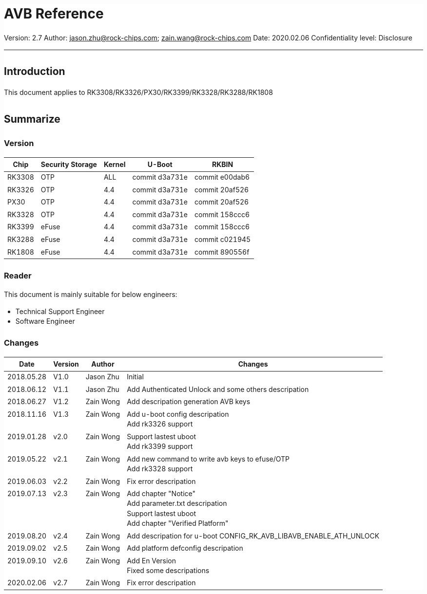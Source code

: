 # AVB Reference

Version: 2.7
Author: jason.zhu@rock-chips.com; zain.wang@rock-chips.com
Date: 2020.02.06
Confidentiality level: Disclosure

------

## Introduction

This document applies to RK3308/RK3326/PX30/RK3399/RK3328/RK3288/RK1808

## Summarize

### Version
| **Chip** | **Security Storage** | **Kernel** |   **U-Boot**   |   **RKBIN**    |
| -------- | -------------------- | ---------- | -------------- | -------------- |
| RK3308   | OTP                  | ALL        | commit d3a731e | commit e00dab6 |
| RK3326   | OTP                  | 4.4        | commit d3a731e | commit 20af526 |
| PX30     | OTP                  | 4.4        | commit d3a731e | commit 20af526 |
| RK3328   | OTP                  | 4.4        | commit d3a731e | commit 158ccc6 |
| RK3399   | eFuse                | 4.4        | commit d3a731e | commit 158ccc6 |
| RK3288   | eFuse                | 4.4        | commit d3a731e | commit c021945 |
| RK1808   | eFuse                | 4.4        | commit d3a731e | commit 890556f |

### Reader
This document is mainly suitable for below engineers:
- Technical Support Engineer
- Software Engineer

### Changes
|  **Date**  | **Version** | **Author** |                                                       **Changes**                                                        |
| ---------- | ----------- | ---------- | ------------------------------------------------------------------------------------------------------------------------ |
| 2018.05.28 | V1.0        | Jason Zhu  | Initial                                                                                                                  |
| 2018.06.12 | V1.1        | Jason Zhu  | Add Authenticated Unlock and some others descripation                                                                    |
| 2018.06.27 | V1.2        | Zain Wong  | Add descripation generation AVB keys                                                                                     |
| 2018.11.16 | V1.3        | Zain Wong  | Add u-boot config descripation <br> Add rk3326 support                                                                   |
| 2019.01.28 | v2.0        | Zain Wong  | Support lastest uboot <br> Add rk3399 support                                                                            |
| 2019.05.22 | v2.1        | Zain Wong  | Add new command to write avb keys to efuse/OTP <br> Add rk3328 support                                                   |
| 2019.06.03 | v2.2        | Zain Wong  | Fix error descripation                                                                                                   |
| 2019.07.13 | v2.3        | Zain Wong  | Add chapter "Notice" <br> Add parameter.txt descripation <br> Support lastest uboot <br> Add chapter "Verified Platform" |
| 2019.08.20 | v2.4        | Zain Wong  | Add descripation for u-boot CONFIG_RK_AVB_LIBAVB_ENABLE_ATH_UNLOCK                                                       |
| 2019.09.02 | v2.5        | Zain Wong  | Add platform defconfig descripation                                                                                      |
| 2019.09.10 | v2.6        | Zain Wong  | Add En Version <br> Fixed some descripations                                                                             |
| 2020.02.06 | v2.7        | Zain Wong  | Fix error descripation                                                                                                   |
